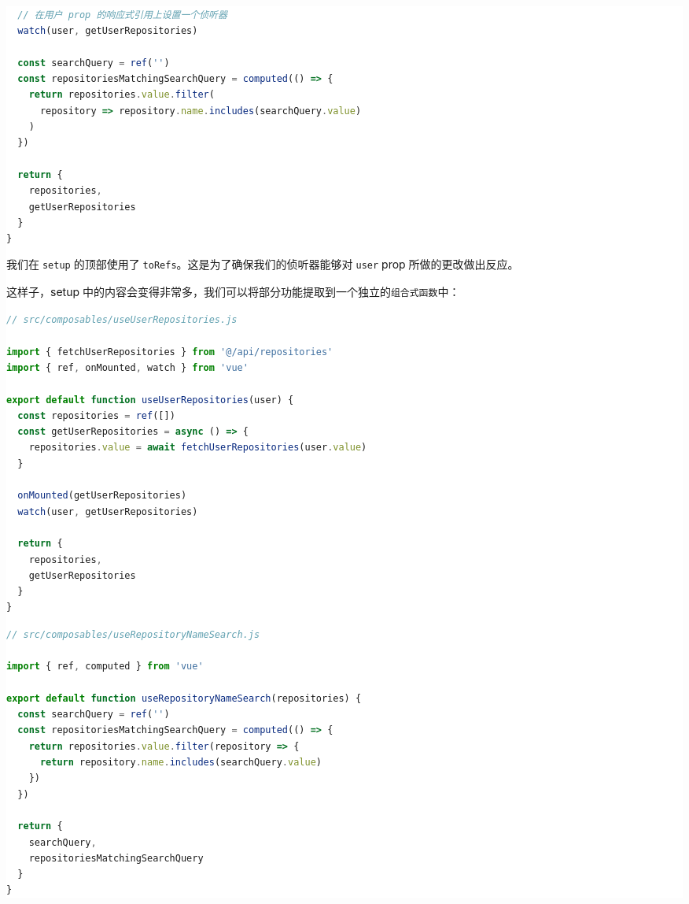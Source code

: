 ```js
  // 在用户 prop 的响应式引用上设置一个侦听器
  watch(user, getUserRepositories)
  
  const searchQuery = ref('')
  const repositoriesMatchingSearchQuery = computed(() => {
    return repositories.value.filter(
      repository => repository.name.includes(searchQuery.value)
    )
  })

  return {
    repositories,
    getUserRepositories
  }
}
```

我们在 `setup` 的顶部使用了 `toRefs`。这是为了确保我们的侦听器能够对 `user` prop 所做的更改做出反应。



这样子，setup 中的内容会变得非常多，我们可以将部分功能提取到一个独立的`组合式函数`中：

```js
// src/composables/useUserRepositories.js

import { fetchUserRepositories } from '@/api/repositories'
import { ref, onMounted, watch } from 'vue'

export default function useUserRepositories(user) {
  const repositories = ref([])
  const getUserRepositories = async () => {
    repositories.value = await fetchUserRepositories(user.value)
  }

  onMounted(getUserRepositories)
  watch(user, getUserRepositories)

  return {
    repositories,
    getUserRepositories
  }
}
```

```js
// src/composables/useRepositoryNameSearch.js

import { ref, computed } from 'vue'

export default function useRepositoryNameSearch(repositories) {
  const searchQuery = ref('')
  const repositoriesMatchingSearchQuery = computed(() => {
    return repositories.value.filter(repository => {
      return repository.name.includes(searchQuery.value)
    })
  })

  return {
    searchQuery,
    repositoriesMatchingSearchQuery
  }
}
```
